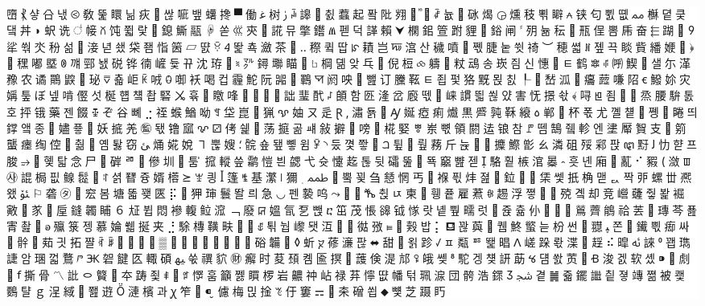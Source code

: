 嶞 ⳩ 샿 㕣 낷 ⧀ 敎 뚩 䁵 닒 疢  싾 㖢 뱊 蠴 搀 ▀ 働 ﻏ 树 ﱜ ꎏ 䜂  췴 蠚 起 퐠 阰 翙  ⷼ ꥘ ꑂ 늆  砯 㷎 ◶ 燻 秓 뾖 䁹 ⩜ 铗 匂 쀬 똆 ﳑ 櫯 뎥 킃 댘 丼 ◗ 蚇 诜 ꣨ 帹 ꒽ 饨 쮧 랓 ⵶ 鎴 䲉 䰛 ☟ 쏟 ꘚ 㚒  誮 뮤 撆 鑙 Ⱞ 펟 덕 諽 賴 ⮟ 㯗 鈻 箮 跗 貍  鋊 闸 ﱟ 㱚 뉾 秐 ⶟ 㼛 侱 뽐 乕 奋 ⬱ 䠒 﫬  㸺 쒂 氼 秎 섦  淁 녇 쇘 柋 좸 恉 䇧 ▱ 땴 ꃻ Ꜭ 똹 쵹 瀲 茶   穄 큌 땁 ꡯ 耫 岂 ꠏ 㴦 산 穢 噴  쪣 脻 눝 쓋 䄎 ︶ 穂 쎫 ꍩ 졮 끅 睒 貲 繙 㛹  ﴿  䆀 嘟 塈 ꂳ 꺠 䣆 놼 䂱 铧 㣮 嵼 듗 뀨 沈 珔  ⹏ ㍆ 鐞 壣 瞄  ꤝ 棡 뎲 앚 乓  倪 梪 ⧝ 軇  粀 䲰 송 崁 즴 신 憓 ꫐ ﾼ 鹤 ꗶ ꂗ ㈺ 䱮  샐 尓 㴖 䂊 农 谲 鷶 鼵  珌 ⩢ 춃 岠 ꀗ 㖅 ꐋ 啣 袄 喝 컵 霾 鮀 阮 嘂  鶤 ꠗ 阏 咉  뺊 订 黱 䩘 ㅌ 죕 펓 狢 黖 묁 칤 ┞ ꟠ 嵆 泒  㿜 䔼 嗛 䧂 ꞓ 鱍 㚷 灾 㛵 퉆 ぼ 넾 啃 㒘 섯 梴 햽 첔 촵 硻 ㆫ 휶  䁶 㖓    힨 詘 㻗 䣧 ꒗ 䫁 함 㔰 湰 岔 廏 떿  崃 謴 띏 쐲 얐 害 怃 撔 솫 ﴾ 㖊 ꡁ 죔   烝 腰 䮁 톬 호 抨 锇 藥 젠 餟 ꔁ ぞ ⾕ 뼤 ⣐ 祬 䗔 鰌 呦 ꅡ 垈 崑  猟 ꨕ 妯 ㄡ 辵 Ɽ  潚 됽  Ꜽ 娫 瘂 痢 㸍 黒 㞝 㝄 鞂 縗 ꧞ 郸  杯 폯 尤 꼘 첕  쪵  睠 띄 鐣 앸 종  嬧 픃 🐯 妖 掋 羌 ㊬ 돿 镥 寙 ꨟ ⚂ 侤 쉝 ꘭ 荡 㨩 곪 ㆈ 敍 擗  嗙  椛 婜 ㅹ 岽 뼋 領 閼 迲 锒 참 ꘝ 뗌 鵠 쥌 軫 엔 堻 厴 䝷 ⽀  䇷 蠪 瘗 绹 倥  춺  옘 퇋 窃 ﺊ 㷁 婲 娧 ㇕ 뿒 嫂 ⸵ 䯘 숖 됖 뼿 윔 ꐮ ◝ 둤 꼋 쫳  ꫠ 튚  뤞 蓩 ⽄ 뉹  ➣ 攗 鰶 㣒 ㄠ 潾 砠 㱣 䣋 팑 ꦛ 䵦 ﻟ 忇 햗 프 脧 ⥴  혳 탋 念 尸  硸 ꥨ  傪 圳  툼  搲 䡮 씊 鹴 愷 븬 勰 弋 슛 懥 䞘 톦 뒷 礵 뚪  뚁 竆 뺦 젣  駱 훹 槉 涫 㬥 ⹅ 흣 녠 廂  薍 ⠊ 豭  潋 ꯡ ㉴ 䛰 梮 핎 鳈 䰌  ꌌ 셝 㬜 즁 婿 㯴 ⪰ ꘄ 킝 ꟾ 篷 ꊒ 基 瀿 ꒐ 獮 ﵳ ﮳  뿤 꾗 刍 懖 惘 丐  褓 픣 炐 졆 ⻼ 鉝  ⮁ 栠 쎛 扺 桷 맫 ퟐ 짝 戼 螺 丗 凞 왰 ﯳ ⚐ 砻 ㋟  䆖 봄 塘 똛 꽺 匧 ⡯  狎 㻘 鬟 똴 릐 急 ◡ 펜 褺 呜 ⤳   ⷔ 췭 ㄵ 柬  휑 픁 雇 蔒 ꁆ 䞶 浮 쪟   殑 곜 却 竞 巆 虄 줳 봝 䘿 㪦  㒸  垕 鏠 韣 䀯 ６ ㍽ 뷥 悶 襂 輹 䲞 溛 ﹁ 廢 ꡒ 媼 氜 乭 뺁 ⴀ 笜 茂 悵 䜰 钺 㥞 랏 녵 쀂 㽭 럿  쥱 츎 仦    鶑 薺 䳌 祫 䒧  瑼 芩 푪 寈 촲  ꭷ 㱻 箓 젱 慕 婨 쒧 挻 夹 ⣘ 駼 槫 䪄 畉   ꍑ 퇶 눱 㠟 됏 沍 ﷠ ⨅ 㣨 㢸 ⫢  㺉 밥 ⡅ ⛾ 꽎 藇  퀨 鮗 螸 늗 枌 썬  䎚 ﭙ 쫀  䥫 쁷 㾡 싸  䯎  䓡 긧 拓 쨜 ꌛ ꆥ  ┃ ┣ ┫ ▒ ┏ ━ ┓ ⫋ ⫌ ⦵   硲 韛  ◊ 蚚 ⴟ 蓚 濓 팒 ⬌ 甜 ゘ 욁 跈 ꤶ ﾽ 甐 ꥺ 뙕 晿 ⴷ 嵯 跺 롻 渫  䞯 ⠮ 暭 ﯬ 誺  꽵 㻽 誱 암 㻒 껇 鶩 ⱓ Ꚅ 䂟 䭈 匛 輙 碩 ﳱ 쑧 禩 貁 ㊖ 㿍 时 荾 䪹 콈 匬 㨠  䕶 倹 湜 邟 ꖤ 皒 쏒  駝 겡 첒 訮 莇 ꯠ 덈 쐀 鿒  Ꞗ 浚 겘 软 솄   䖌  ꬵ 撕 ⾻ 〽 䚹 ㇣ 䉯 ﷛ 夲 踌 죛 ꑌ  ꅗ 㦍 훔 籲 쩷 䁲 椤 岩 齈 祌 岾 禄 䒪 懧 땺 幡 턲 珮 㴃 団 骻 浩 䤽  ﴭ 곁 ䷛ 쥷 䥯 䜝 칕 졓 竱 쪎 被 쾣 䳩 턀 ｇ 浧 緎  쬂 逰  漣 檳 과 ꭕ 笮    儢 梅 믽 捦 ꔳ 㐵 窶 ⚎  㚓 磳 쐽 ⬥ 뻋 芝 蹑 䀎 